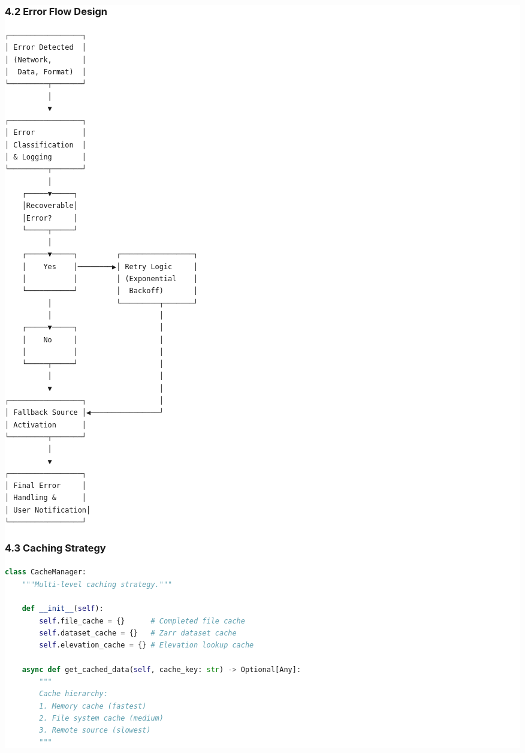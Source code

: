 ### 4.2 Error Flow Design

```
┌─────────────────┐
│ Error Detected  │
│ (Network,       │
│  Data, Format)  │
└─────────┬───────┘
          │
          ▼
┌─────────────────┐
│ Error           │
│ Classification  │
│ & Logging       │
└─────────┬───────┘
          │
    ┌─────▼─────┐
    │Recoverable│
    │Error?     │
    └─────┬─────┘
          │
    ┌─────▼─────┐         ┌─────────────────┐
    │    Yes    │────────▶│ Retry Logic     │
    │           │         │ (Exponential    │
    └───────────┘         │  Backoff)       │
          │               └─────────┬───────┘
          │                         │
    ┌─────▼─────┐                   │
    │    No     │                   │
    │           │                   │
    └─────┬─────┘                   │
          │                         │
          ▼                         │
┌─────────────────┐                 │
│ Fallback Source │◀────────────────┘
│ Activation      │
└─────────┬───────┘
          │
          ▼
┌─────────────────┐
│ Final Error     │
│ Handling &      │
│ User Notification│
└─────────────────┘
```

### 4.3 Caching Strategy

```python
class CacheManager:
    """Multi-level caching strategy."""
    
    def __init__(self):
        self.file_cache = {}      # Completed file cache
        self.dataset_cache = {}   # Zarr dataset cache
        self.elevation_cache = {} # Elevation lookup cache
        
    async def get_cached_data(self, cache_key: str) -> Optional[Any]:
        """
        Cache hierarchy:
        1. Memory cache (fastest)
        2. File system cache (medium)
        3. Remote source (slowest)
        """
```